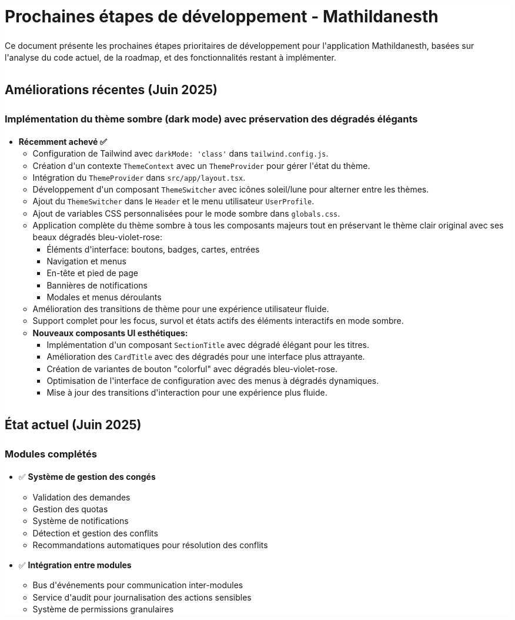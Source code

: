 # Prochaines étapes de développement - Mathildanesth

Ce document présente les prochaines étapes prioritaires de développement pour l'application Mathildanesth, basées sur l'analyse du code actuel, de la roadmap, et des fonctionnalités restant à implémenter.

## Améliorations récentes (Juin 2025)

### Implémentation du thème sombre (dark mode) avec préservation des dégradés élégants

- **Récemment achevé ✅**
  - Configuration de Tailwind avec `darkMode: 'class'` dans `tailwind.config.js`.
  - Création d'un contexte `ThemeContext` avec un `ThemeProvider` pour gérer l'état du thème.
  - Intégration du `ThemeProvider` dans `src/app/layout.tsx`.
  - Développement d'un composant `ThemeSwitcher` avec icônes soleil/lune pour alterner entre les thèmes.
  - Ajout du `ThemeSwitcher` dans le `Header` et le menu utilisateur `UserProfile`.
  - Ajout de variables CSS personnalisées pour le mode sombre dans `globals.css`.
  - Application complète du thème sombre à tous les composants majeurs tout en préservant le thème clair original avec ses beaux dégradés bleu-violet-rose:
    - Éléments d'interface: boutons, badges, cartes, entrées
    - Navigation et menus
    - En-tête et pied de page
    - Bannières de notifications
    - Modales et menus déroulants
  - Amélioration des transitions de thème pour une expérience utilisateur fluide.
  - Support complet pour les focus, survol et états actifs des éléments interactifs en mode sombre.
  - **Nouveaux composants UI esthétiques:**
    - Implémentation d'un composant `SectionTitle` avec dégradé élégant pour les titres.
    - Amélioration des `CardTitle` avec des dégradés pour une interface plus attrayante.
    - Création de variantes de bouton "colorful" avec dégradés bleu-violet-rose.
    - Optimisation de l'interface de configuration avec des menus à dégradés dynamiques.
    - Mise à jour des transitions d'interaction pour une expérience plus fluide.

## État actuel (Juin 2025)

### Modules complétés

- ✅ **Système de gestion des congés**
  - Validation des demandes
  - Gestion des quotas
  - Système de notifications
  - Détection et gestion des conflits
  - Recommandations automatiques pour résolution des conflits
- ✅ **Intégration entre modules**

  - Bus d'événements pour communication inter-modules
  - Service d'audit pour journalisation des actions sensibles
  - Système de permissions granulaires
